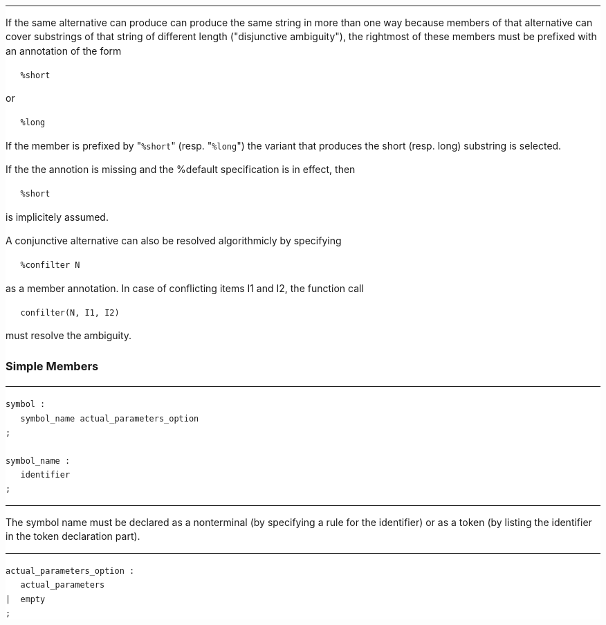 ------------------------------------------------------------------------

If the same alternative can produce can produce the same string in more
than one way because members of that alternative can cover substrings of
that string of different length ("disjunctive ambiguity"), the
rightmost of these members must be prefixed with an annotation of the
form

       %short

or

       %long

If the member is prefixed by "`%short`" (resp. "`%long`") the
variant that produces the short (resp. long) substring is selected.

If the the annotion is missing and the %default specification is in
effect, then

       %short

is implicitely assumed.

A conjunctive alternative can also be resolved algorithmicly by
specifying

       %confilter N

as a member annotation. In case of conflicting items I1 and I2, the
function call

       confilter(N, I1, I2)

must resolve the ambiguity.

### Simple Members

------------------------------------------------------------------------

    symbol :
       symbol_name actual_parameters_option
    ;

    symbol_name :
       identifier
    ;

------------------------------------------------------------------------

The symbol name must be declared as a nonterminal (by specifying a rule
for the identifier) or as a token (by listing the identifier in the
token declaration part).

------------------------------------------------------------------------

    actual_parameters_option :
       actual_parameters
    |  empty
    ;
